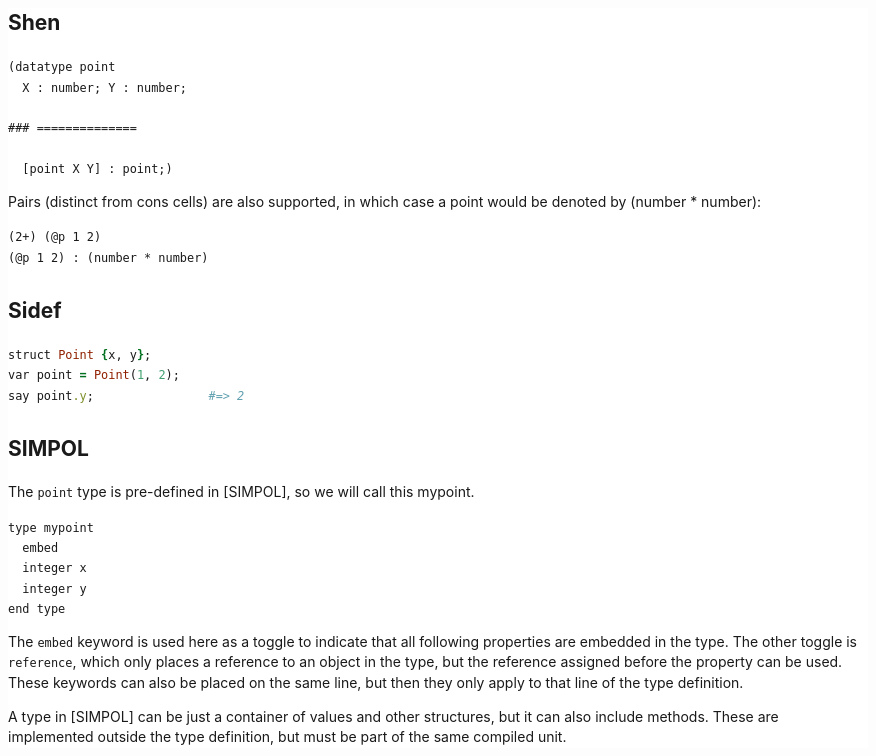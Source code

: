 

## Shen


```shen
(datatype point
  X : number; Y : number;

### ==============

  [point X Y] : point;)
```

Pairs (distinct from cons cells) are also supported, in which case a point would be denoted by (number * number):

```shen
(2+) (@p 1 2)
(@p 1 2) : (number * number)
```



## Sidef


```ruby
struct Point {x, y};
var point = Point(1, 2);
say point.y;                #=> 2
```



## SIMPOL

The <code>point</code> type is pre-defined in [SIMPOL], so we will call this mypoint.


```simpol
type mypoint
  embed
  integer x
  integer y
end type
```


The <code>embed</code> keyword is used here as a toggle to indicate that all following properties are embedded in the type. The other toggle is <code>reference</code>, which only places a reference to an object in the type, but the reference assigned before the property can be used. These keywords can also be placed on the same line, but then they only apply to that line of the type definition.

A type in [SIMPOL] can be just a container of values and other structures, but it can also include methods. These are implemented outside the type definition, but must be part of the same compiled unit.


